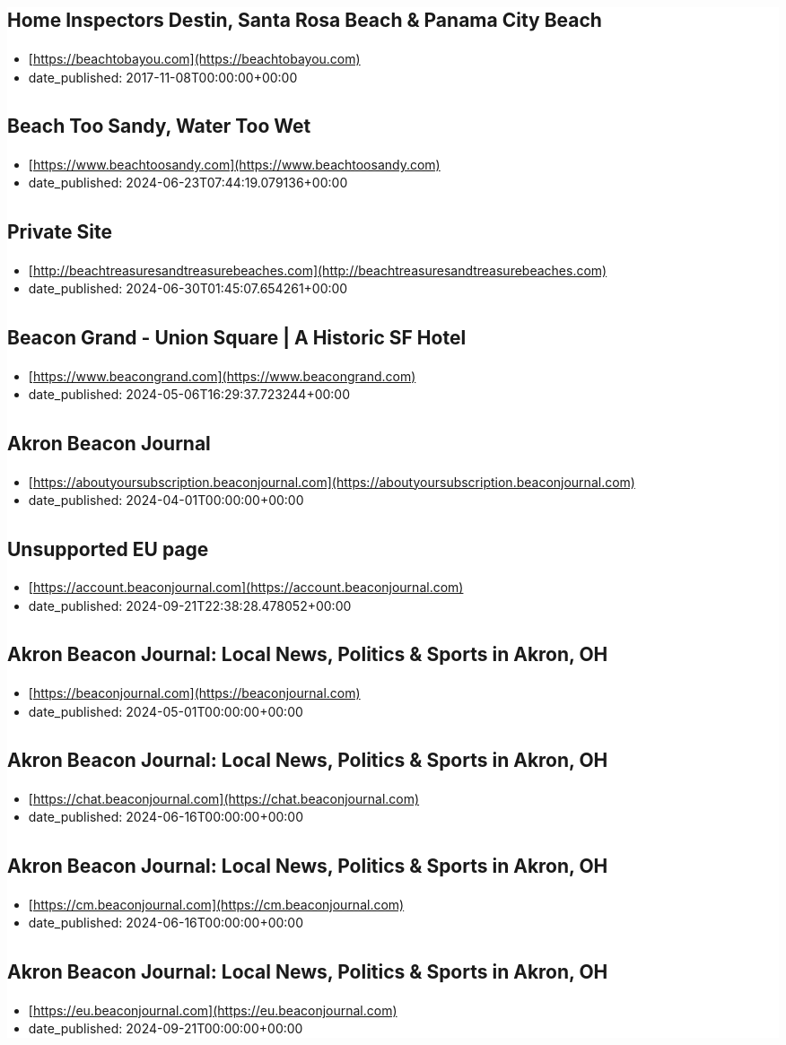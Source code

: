  ## Home Inspectors Destin, Santa Rosa Beach & Panama City Beach
 - [https://beachtobayou.com](https://beachtobayou.com)
 - date_published: 2017-11-08T00:00:00+00:00

 ## Beach Too Sandy, Water Too Wet
 - [https://www.beachtoosandy.com](https://www.beachtoosandy.com)
 - date_published: 2024-06-23T07:44:19.079136+00:00

 ## Private Site
 - [http://beachtreasuresandtreasurebeaches.com](http://beachtreasuresandtreasurebeaches.com)
 - date_published: 2024-06-30T01:45:07.654261+00:00

 ## Beacon Grand - Union Square | A Historic SF Hotel
 - [https://www.beacongrand.com](https://www.beacongrand.com)
 - date_published: 2024-05-06T16:29:37.723244+00:00

 ## Akron Beacon Journal
 - [https://aboutyoursubscription.beaconjournal.com](https://aboutyoursubscription.beaconjournal.com)
 - date_published: 2024-04-01T00:00:00+00:00

 ## Unsupported EU page
 - [https://account.beaconjournal.com](https://account.beaconjournal.com)
 - date_published: 2024-09-21T22:38:28.478052+00:00

 ## Akron Beacon Journal: Local News, Politics & Sports in Akron, OH
 - [https://beaconjournal.com](https://beaconjournal.com)
 - date_published: 2024-05-01T00:00:00+00:00

 ## Akron Beacon Journal: Local News, Politics & Sports in Akron, OH
 - [https://chat.beaconjournal.com](https://chat.beaconjournal.com)
 - date_published: 2024-06-16T00:00:00+00:00

 ## Akron Beacon Journal: Local News, Politics & Sports in Akron, OH
 - [https://cm.beaconjournal.com](https://cm.beaconjournal.com)
 - date_published: 2024-06-16T00:00:00+00:00

 ## Akron Beacon Journal: Local News, Politics & Sports in Akron, OH
 - [https://eu.beaconjournal.com](https://eu.beaconjournal.com)
 - date_published: 2024-09-21T00:00:00+00:00
